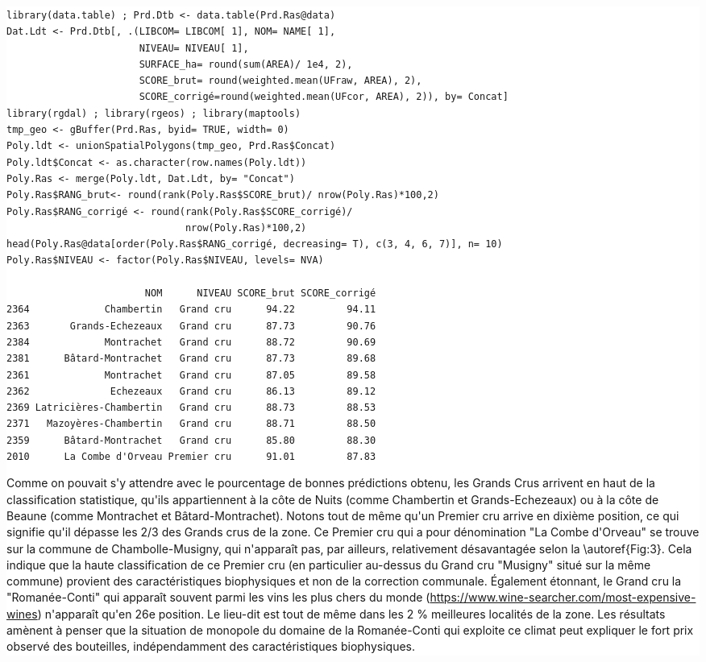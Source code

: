     library(data.table) ; Prd.Dtb <- data.table(Prd.Ras@data)
    Dat.Ldt <- Prd.Dtb[, .(LIBCOM= LIBCOM[ 1], NOM= NAME[ 1],
                           NIVEAU= NIVEAU[ 1],
                           SURFACE_ha= round(sum(AREA)/ 1e4, 2),
                           SCORE_brut= round(weighted.mean(UFraw, AREA), 2),
                           SCORE_corrigé=round(weighted.mean(UFcor, AREA), 2)), by= Concat]
    library(rgdal) ; library(rgeos) ; library(maptools)
    tmp_geo <- gBuffer(Prd.Ras, byid= TRUE, width= 0)    
    Poly.ldt <- unionSpatialPolygons(tmp_geo, Prd.Ras$Concat)
    Poly.ldt$Concat <- as.character(row.names(Poly.ldt))
    Poly.Ras <- merge(Poly.ldt, Dat.Ldt, by= "Concat")
    Poly.Ras$RANG_brut<- round(rank(Poly.Ras$SCORE_brut)/ nrow(Poly.Ras)*100,2)
    Poly.Ras$RANG_corrigé <- round(rank(Poly.Ras$SCORE_corrigé)/
                                   nrow(Poly.Ras)*100,2)
    head(Poly.Ras@data[order(Poly.Ras$RANG_corrigé, decreasing= T), c(3, 4, 6, 7)], n= 10)
    Poly.Ras$NIVEAU <- factor(Poly.Ras$NIVEAU, levels= NVA)

                            NOM      NIVEAU SCORE_brut SCORE_corrigé
    2364             Chambertin   Grand cru      94.22         94.11
    2363       Grands-Echezeaux   Grand cru      87.73         90.76
    2384             Montrachet   Grand cru      88.72         90.69
    2381      Bâtard-Montrachet   Grand cru      87.73         89.68
    2361             Montrachet   Grand cru      87.05         89.58
    2362              Echezeaux   Grand cru      86.13         89.12
    2369 Latricières-Chambertin   Grand cru      88.73         88.53
    2371   Mazoyères-Chambertin   Grand cru      88.71         88.50
    2359      Bâtard-Montrachet   Grand cru      85.80         88.30
    2010      La Combe d'Orveau Premier cru      91.01         87.83

Comme on pouvait s'y attendre avec le pourcentage de bonnes
prédictions obtenu, les Grands Crus arrivent en haut de la
classification statistique, qu'ils appartiennent à la côte de
Nuits (comme Chambertin et Grands-Echezeaux) ou à la côte de
Beaune (comme Montrachet et Bâtard-Montrachet).  Notons tout de
même qu'un Premier cru arrive en dixième position, ce qui
signifie qu'il dépasse les 2/3 des Grands crus de la zone.  Ce
Premier cru qui a pour dénomination "La Combe d'Orveau" se
trouve sur la commune de Chambolle-Musigny, qui n'apparaît pas,
par ailleurs, relativement désavantagée selon la
\autoref{Fig:3}.  Cela indique que la haute classification de ce
Premier cru (en particulier au-dessus du Grand cru "Musigny"
situé sur la même commune) provient des caractéristiques
biophysiques et non de la correction communale.  Également
étonnant, le Grand cru la "Romanée-Conti" qui apparaît souvent
parmi les vins les plus chers du monde
(<https://www.wine-searcher.com/most-expensive-wines>) n'apparaît
qu'en 26e position. Le lieu-dit est tout de même dans les 2 %
meilleures localités de la zone.  Les résultats amènent à penser
que la situation de monopole du domaine de la Romanée-Conti qui
exploite ce climat peut expliquer le fort prix observé des
bouteilles, indépendamment des caractéristiques biophysiques.
